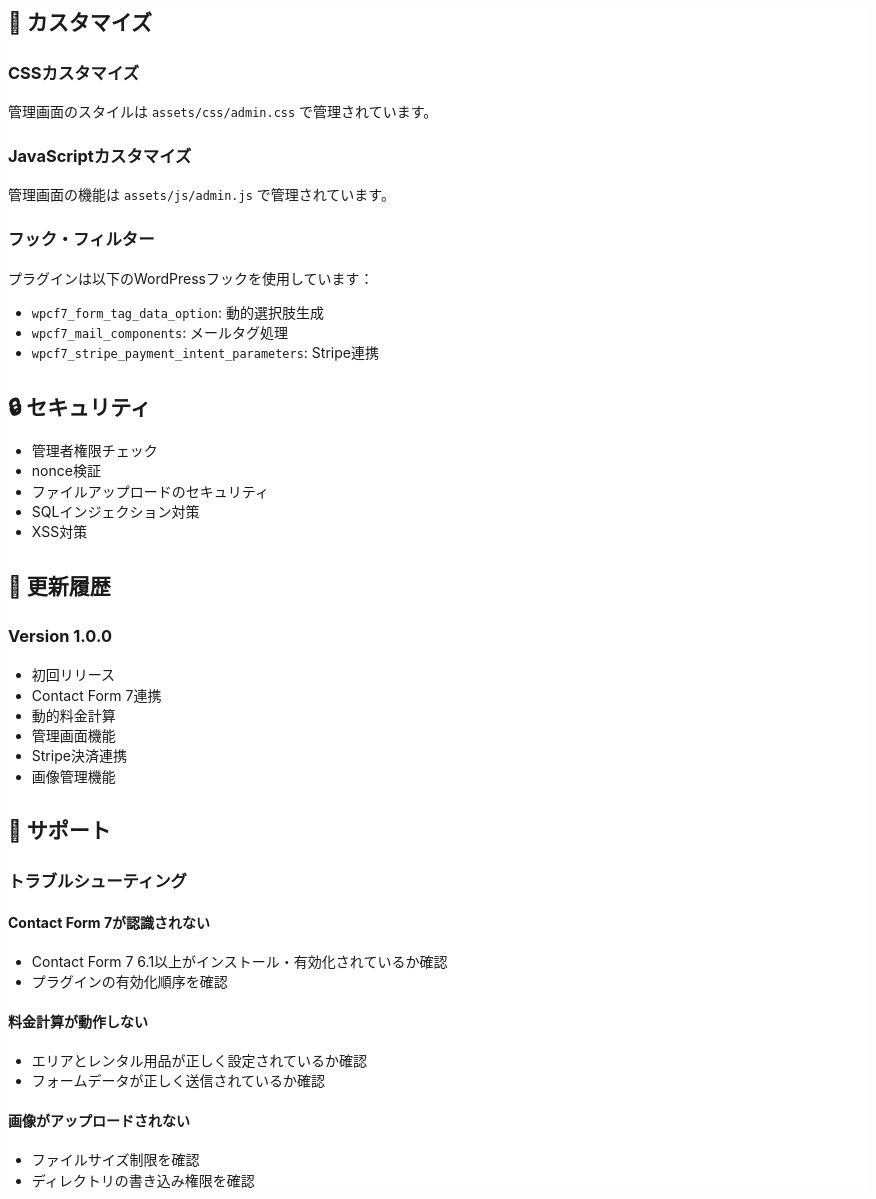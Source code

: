 ## 🎨 カスタマイズ

### CSSカスタマイズ
管理画面のスタイルは `assets/css/admin.css` で管理されています。

### JavaScriptカスタマイズ
管理画面の機能は `assets/js/admin.js` で管理されています。

### フック・フィルター
プラグインは以下のWordPressフックを使用しています：
- `wpcf7_form_tag_data_option`: 動的選択肢生成
- `wpcf7_mail_components`: メールタグ処理
- `wpcf7_stripe_payment_intent_parameters`: Stripe連携

## 🔒 セキュリティ

- 管理者権限チェック
- nonce検証
- ファイルアップロードのセキュリティ
- SQLインジェクション対策
- XSS対策

## 📝 更新履歴

### Version 1.0.0
- 初回リリース
- Contact Form 7連携
- 動的料金計算
- 管理画面機能
- Stripe決済連携
- 画像管理機能

## 🤝 サポート

### トラブルシューティング

#### Contact Form 7が認識されない
- Contact Form 7 6.1以上がインストール・有効化されているか確認
- プラグインの有効化順序を確認

#### 料金計算が動作しない
- エリアとレンタル用品が正しく設定されているか確認
- フォームデータが正しく送信されているか確認

#### 画像がアップロードされない
- ファイルサイズ制限を確認
- ディレクトリの書き込み権限を確認
